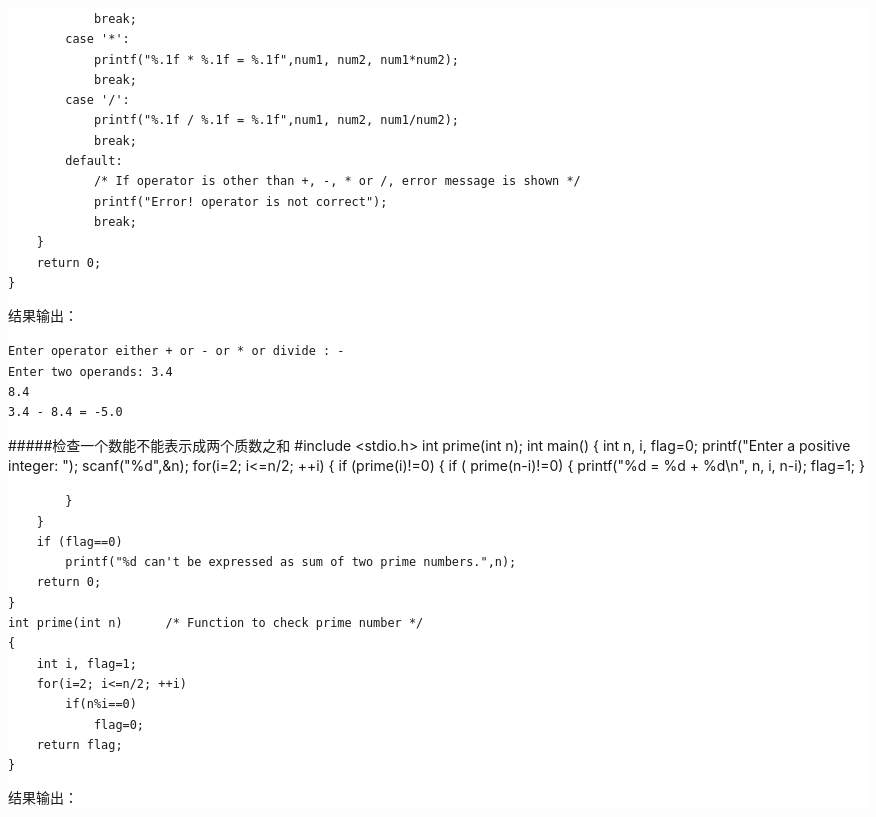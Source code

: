                 break;
            case '*':
                printf("%.1f * %.1f = %.1f",num1, num2, num1*num2);
                break;
            case '/':
                printf("%.1f / %.1f = %.1f",num1, num2, num1/num2);
                break;
            default:
                /* If operator is other than +, -, * or /, error message is shown */
                printf("Error! operator is not correct");
                break;
        }
        return 0;
    }
结果输出：

	Enter operator either + or - or * or divide : -
	Enter two operands: 3.4
	8.4
	3.4 - 8.4 = -5.0
#####检查一个数能不能表示成两个质数之和
    #include <stdio.h>
    int prime(int n);
    int main()
    {
        int n, i, flag=0;
        printf("Enter a positive integer: ");
        scanf("%d",&n);
        for(i=2; i<=n/2; ++i)
        {
            if (prime(i)!=0)
            {
                if ( prime(n-i)!=0)
                {
                    printf("%d = %d + %d\n", n, i, n-i);
                    flag=1;
                }
                
            }
        }
        if (flag==0)
            printf("%d can't be expressed as sum of two prime numbers.",n);
        return 0;
    }
    int prime(int n)      /* Function to check prime number */
    {
        int i, flag=1;
        for(i=2; i<=n/2; ++i)
            if(n%i==0)
                flag=0;
        return flag;
    }
结果输出：
